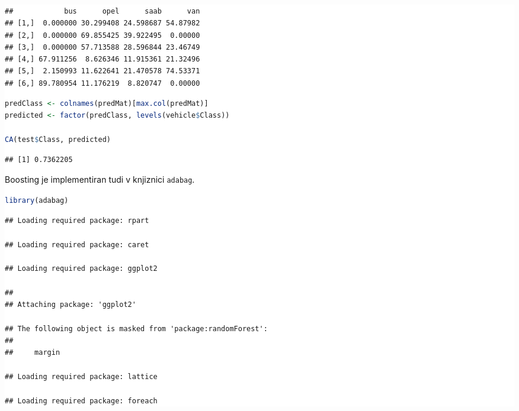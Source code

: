     ##            bus      opel      saab      van
    ## [1,]  0.000000 30.299408 24.598687 54.87982
    ## [2,]  0.000000 69.855425 39.922495  0.00000
    ## [3,]  0.000000 57.713588 28.596844 23.46749
    ## [4,] 67.911256  8.626346 11.915361 21.32496
    ## [5,]  2.150993 11.622641 21.470578 74.53371
    ## [6,] 89.780954 11.176219  8.820747  0.00000

``` r
predClass <- colnames(predMat)[max.col(predMat)]
predicted <- factor(predClass, levels(vehicle$Class))

CA(test$Class, predicted)
```

    ## [1] 0.7362205

Boosting je implementiran tudi v knjiznici `adabag`.

``` r
library(adabag)
```

    ## Loading required package: rpart

    ## Loading required package: caret

    ## Loading required package: ggplot2

    ## 
    ## Attaching package: 'ggplot2'

    ## The following object is masked from 'package:randomForest':
    ## 
    ##     margin

    ## Loading required package: lattice

    ## Loading required package: foreach
